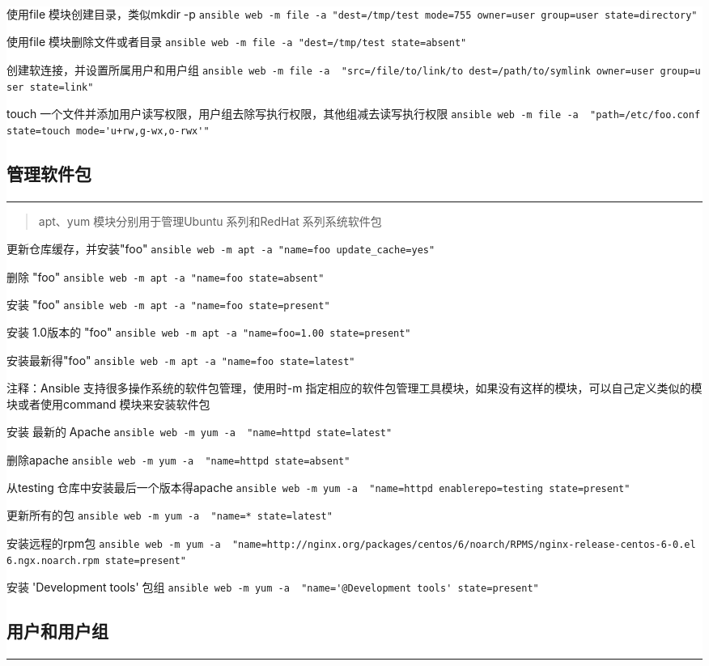 使用file 模块创建目录，类似mkdir -p
`ansible web -m file -a "dest=/tmp/test mode=755 owner=user group=user state=directory"`

使用file 模块删除文件或者目录
`ansible web -m file -a "dest=/tmp/test state=absent"`

创建软连接，并设置所属用户和用户组
`ansible web -m file -a  "src=/file/to/link/to dest=/path/to/symlink owner=user group=user state=link"`

touch 一个文件并添加用户读写权限，用户组去除写执行权限，其他组减去读写执行权限
`ansible web -m file -a  "path=/etc/foo.conf state=touch mode='u+rw,g-wx,o-rwx'"`

## 管理软件包
---

> apt、yum 模块分别用于管理Ubuntu 系列和RedHat 系列系统软件包

更新仓库缓存，并安装"foo"
`ansible web -m apt -a "name=foo update_cache=yes"`

删除 "foo"
`ansible web -m apt -a "name=foo state=absent"`

安装  "foo"
`ansible web -m apt -a "name=foo state=present"`

安装  1.0版本的 "foo"
`ansible web -m apt -a "name=foo=1.00 state=present"`

安装最新得"foo"
`ansible web -m apt -a "name=foo state=latest"`

注释：Ansible 支持很多操作系统的软件包管理，使用时-m 指定相应的软件包管理工具模块，如果没有这样的模块，可以自己定义类似的模块或者使用command 模块来安装软件包

安装 最新的 Apache
`ansible web -m yum -a  "name=httpd state=latest"`

删除apache
`ansible web -m yum -a  "name=httpd state=absent"`

从testing 仓库中安装最后一个版本得apache
`ansible web -m yum -a  "name=httpd enablerepo=testing state=present"`

更新所有的包
`ansible web -m yum -a  "name=* state=latest"`

安装远程的rpm包
`ansible web -m yum -a  "name=http://nginx.org/packages/centos/6/noarch/RPMS/nginx-release-centos-6-0.el6.ngx.noarch.rpm state=present"`

安装  'Development tools' 包组
`ansible web -m yum -a  "name='@Development tools' state=present"`


## 用户和用户组
---
